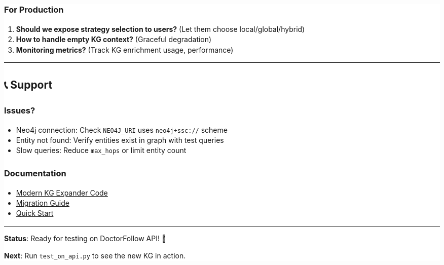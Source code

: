 ### For Production
1. **Should we expose strategy selection to users?** (Let them choose local/global/hybrid)
2. **How to handle empty KG context?** (Graceful degradation)
3. **Monitoring metrics?** (Track KG enrichment usage, performance)

---

## 📞 Support

### Issues?
- Neo4j connection: Check `NEO4J_URI` uses `neo4j+ssc://` scheme
- Entity not found: Verify entities exist in graph with test queries
- Slow queries: Reduce `max_hops` or limit entity count

### Documentation
- [Modern KG Expander Code](modern_kg_expander.py)
- [Migration Guide](MIGRATION_TO_LLM_GRAPH_BUILDER.md)
- [Quick Start](QUICK_START_MODERN_KG.md)

---

**Status**: Ready for testing on DoctorFollow API! 🚀

**Next**: Run `test_on_api.py` to see the new KG in action.
